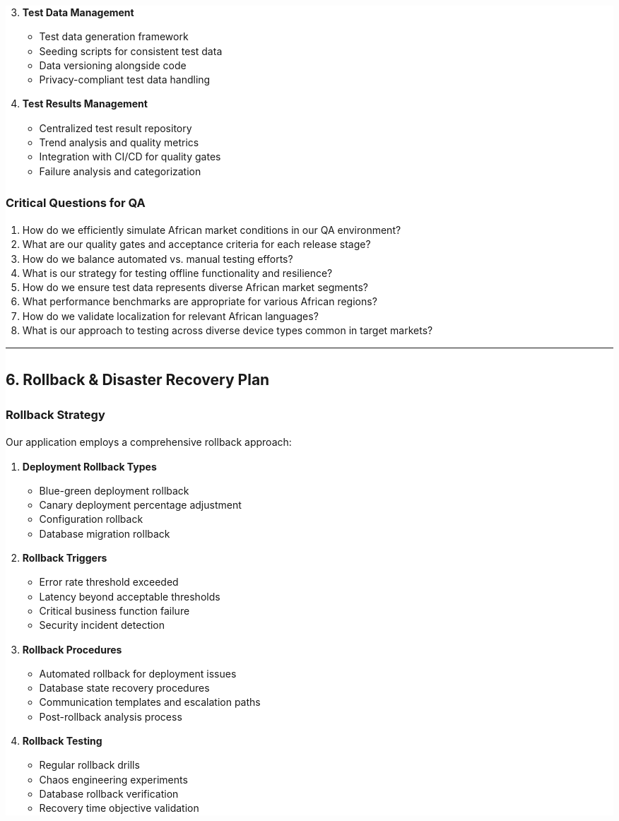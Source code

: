 3. **Test Data Management**
   - Test data generation framework
   - Seeding scripts for consistent test data
   - Data versioning alongside code
   - Privacy-compliant test data handling

4. **Test Results Management**
   - Centralized test result repository
   - Trend analysis and quality metrics
   - Integration with CI/CD for quality gates
   - Failure analysis and categorization

### Critical Questions for QA

1. How do we efficiently simulate African market conditions in our QA environment?
2. What are our quality gates and acceptance criteria for each release stage?
3. How do we balance automated vs. manual testing efforts?
4. What is our strategy for testing offline functionality and resilience?
5. How do we ensure test data represents diverse African market segments?
6. What performance benchmarks are appropriate for various African regions?
7. How do we validate localization for relevant African languages?
8. What is our approach to testing across diverse device types common in target markets?

---

## 6. Rollback & Disaster Recovery Plan

### Rollback Strategy

Our application employs a comprehensive rollback approach:

1. **Deployment Rollback Types**
   - Blue-green deployment rollback
   - Canary deployment percentage adjustment
   - Configuration rollback
   - Database migration rollback

2. **Rollback Triggers**
   - Error rate threshold exceeded
   - Latency beyond acceptable thresholds
   - Critical business function failure
   - Security incident detection

3. **Rollback Procedures**
   - Automated rollback for deployment issues
   - Database state recovery procedures
   - Communication templates and escalation paths
   - Post-rollback analysis process

4. **Rollback Testing**
   - Regular rollback drills
   - Chaos engineering experiments
   - Database rollback verification
   - Recovery time objective validation
